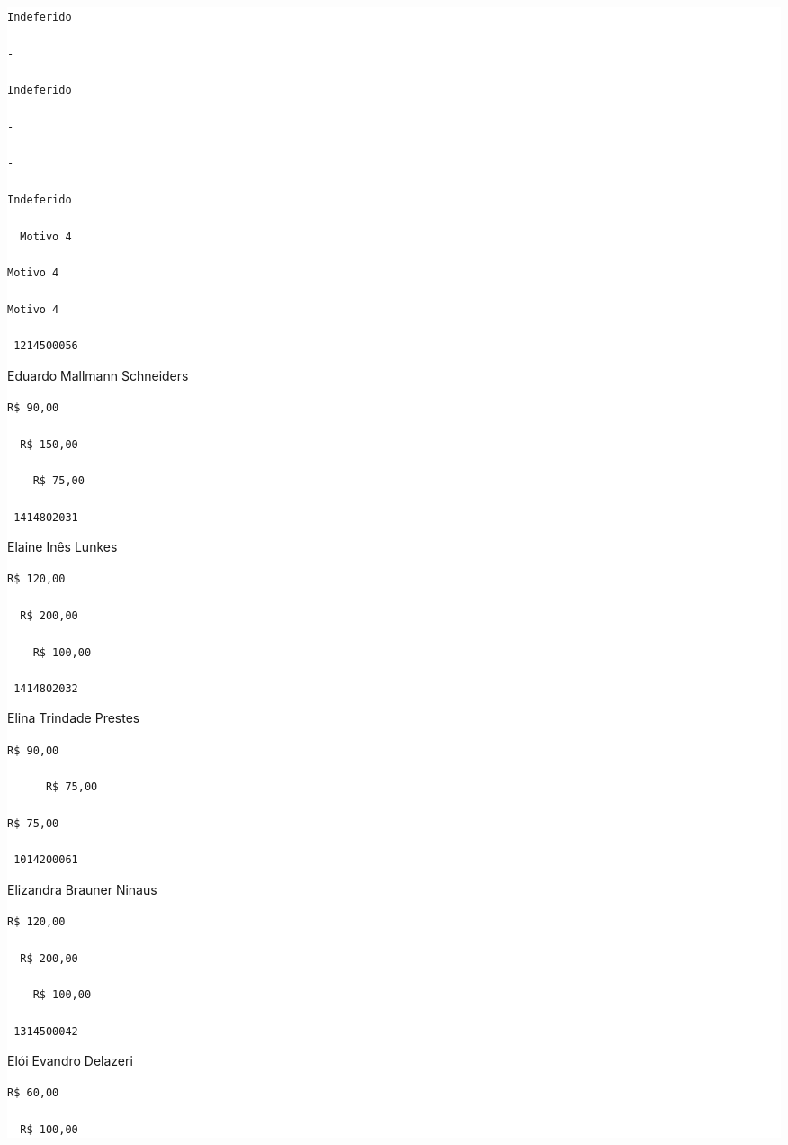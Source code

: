     Indeferido 

    - 

    Indeferido 

    - 

    - 

    Indeferido 

      Motivo 4 

    Motivo 4 

    Motivo 4 

     1214500056

   Eduardo Mallmann Schneiders

    R$ 90,00 

      R$ 150,00 

        R$ 75,00 

     1414802031

   Elaine Inês Lunkes

    R$ 120,00 

      R$ 200,00 

        R$ 100,00 

     1414802032

   Elina Trindade Prestes

    R$ 90,00 

          R$ 75,00 

    R$ 75,00 

     1014200061

   Elizandra Brauner Ninaus

    R$ 120,00 

      R$ 200,00 

        R$ 100,00 

     1314500042

   Elói Evandro Delazeri

    R$ 60,00 

      R$ 100,00 
